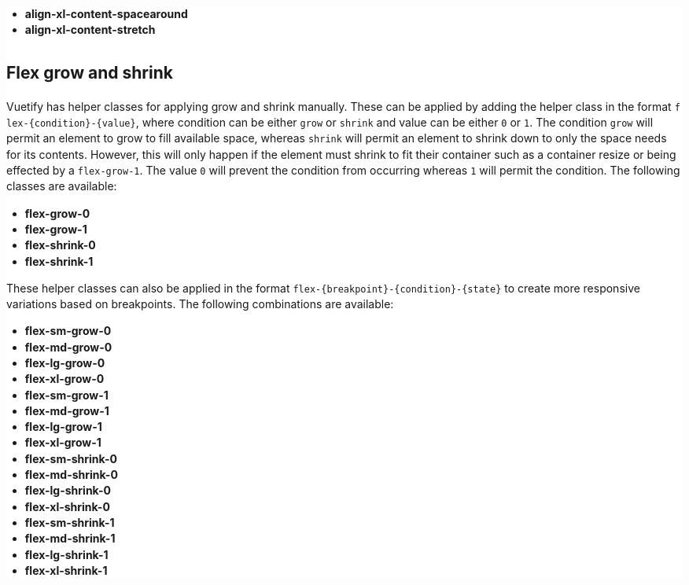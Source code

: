 - **align-xl-content-spacearound**
- **align-xl-content-stretch**

## Flex grow and shrink

Vuetify has helper classes for applying grow and shrink manually. These can be applied by adding the helper class in the format `flex-{condition}-{value}`, where condition can be either `grow` or `shrink` and value can be either `0` or `1`. The condition `grow` will permit an element to grow to fill available space, whereas `shrink` will permit an element to shrink down to only the space needs for its contents. However, this will only happen if the element must shrink to fit their container such as a container resize or being effected by a `flex-grow-1`. The value `0` will prevent the condition from occurring whereas `1` will permit the condition. The following classes are available:

- **flex-grow-0**
- **flex-grow-1**
- **flex-shrink-0**
- **flex-shrink-1**

<example file="flex/grow-shrink" />

These helper classes can also be applied in the format `flex-{breakpoint}-{condition}-{state}` to create more responsive variations based on breakpoints. The following combinations are available:

- **flex-sm-grow-0**
- **flex-md-grow-0**
- **flex-lg-grow-0**
- **flex-xl-grow-0**
- **flex-sm-grow-1**
- **flex-md-grow-1**
- **flex-lg-grow-1**
- **flex-xl-grow-1**
- **flex-sm-shrink-0**
- **flex-md-shrink-0**
- **flex-lg-shrink-0**
- **flex-xl-shrink-0**
- **flex-sm-shrink-1**
- **flex-md-shrink-1**
- **flex-lg-shrink-1**
- **flex-xl-shrink-1**

<backmatter />
